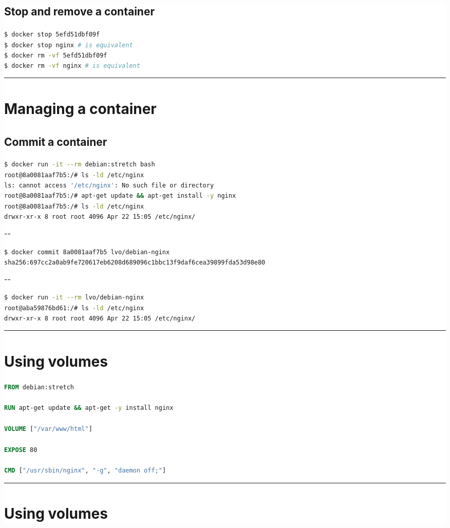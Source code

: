 ## Stop and remove a container
```bash
$ docker stop 5efd51dbf09f
$ docker stop nginx # is equivalent
$ docker rm -vf 5efd51dbf09f
$ docker rm -vf nginx # is equivalent
```
---
# Managing a container

## Commit a container
```bash
$ docker run -it --rm debian:stretch bash
root@8a0081aaf7b5:/# ls -ld /etc/nginx
ls: cannot access '/etc/nginx': No such file or directory
root@8a0081aaf7b5:/# apt-get update && apt-get install -y nginx
root@8a0081aaf7b5:/# ls -ld /etc/nginx
drwxr-xr-x 8 root root 4096 Apr 22 15:05 /etc/nginx/
```
--
```bash
$ docker commit 8a0081aaf7b5 lvo/debian-nginx
sha256:697cc2a0ab9fe720617eb6208d689096c1bbc13f9daf6cea39899fda53d98e80
```
--
```bash
$ docker run -it --rm lvo/debian-nginx
root@aba59876bd61:/# ls -ld /etc/nginx
drwxr-xr-x 8 root root 4096 Apr 22 15:05 /etc/nginx/
```
---

# Using volumes

```dockerfile
FROM debian:stretch

RUN apt-get update && apt-get -y install nginx

VOLUME ["/var/www/html"]

EXPOSE 80

CMD ["/usr/sbin/nginx", "-g", "daemon off;"]
```

---

# Using volumes
